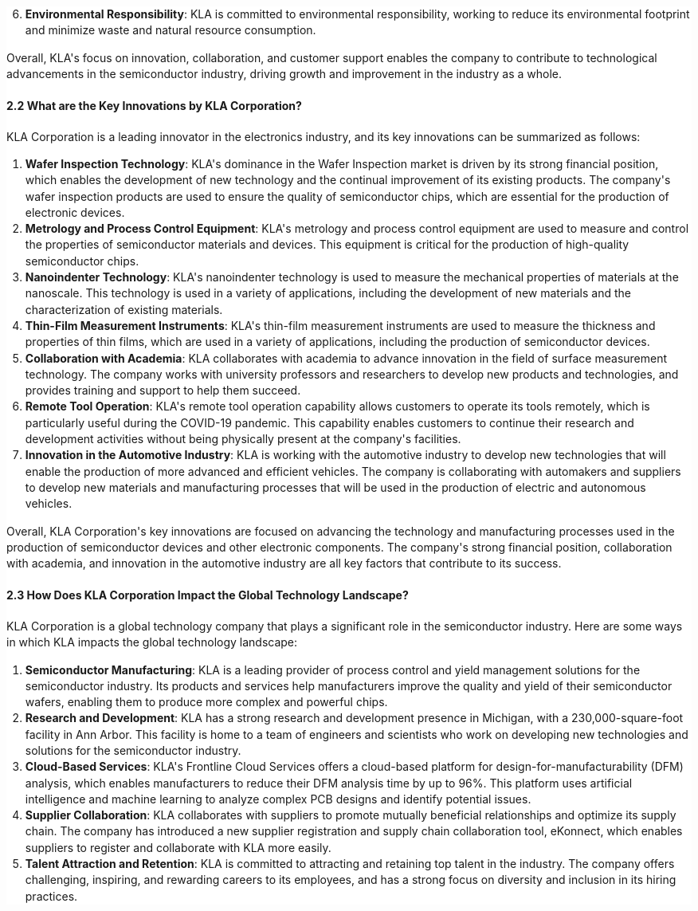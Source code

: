 6. **Environmental Responsibility**: KLA is committed to environmental responsibility, working to reduce its environmental footprint and minimize waste and natural resource consumption.

Overall, KLA's focus on innovation, collaboration, and customer support enables the company to contribute to technological advancements in the semiconductor industry, driving growth and improvement in the industry as a whole.

#### 2.2 What are the Key Innovations by KLA Corporation?

KLA Corporation is a leading innovator in the electronics industry, and its key innovations can be summarized as follows:

1. **Wafer Inspection Technology**: KLA's dominance in the Wafer Inspection market is driven by its strong financial position, which enables the development of new technology and the continual improvement of its existing products. The company's wafer inspection products are used to ensure the quality of semiconductor chips, which are essential for the production of electronic devices.
2. **Metrology and Process Control Equipment**: KLA's metrology and process control equipment are used to measure and control the properties of semiconductor materials and devices. This equipment is critical for the production of high-quality semiconductor chips.
3. **Nanoindenter Technology**: KLA's nanoindenter technology is used to measure the mechanical properties of materials at the nanoscale. This technology is used in a variety of applications, including the development of new materials and the characterization of existing materials.
4. **Thin-Film Measurement Instruments**: KLA's thin-film measurement instruments are used to measure the thickness and properties of thin films, which are used in a variety of applications, including the production of semiconductor devices.
5. **Collaboration with Academia**: KLA collaborates with academia to advance innovation in the field of surface measurement technology. The company works with university professors and researchers to develop new products and technologies, and provides training and support to help them succeed.
6. **Remote Tool Operation**: KLA's remote tool operation capability allows customers to operate its tools remotely, which is particularly useful during the COVID-19 pandemic. This capability enables customers to continue their research and development activities without being physically present at the company's facilities.
7. **Innovation in the Automotive Industry**: KLA is working with the automotive industry to develop new technologies that will enable the production of more advanced and efficient vehicles. The company is collaborating with automakers and suppliers to develop new materials and manufacturing processes that will be used in the production of electric and autonomous vehicles.

Overall, KLA Corporation's key innovations are focused on advancing the technology and manufacturing processes used in the production of semiconductor devices and other electronic components. The company's strong financial position, collaboration with academia, and innovation in the automotive industry are all key factors that contribute to its success.

#### 2.3 How Does KLA Corporation Impact the Global Technology Landscape? 

KLA Corporation is a global technology company that plays a significant role in the semiconductor industry. Here are some ways in which KLA impacts the global technology landscape:

1. **Semiconductor Manufacturing**: KLA is a leading provider of process control and yield management solutions for the semiconductor industry. Its products and services help manufacturers improve the quality and yield of their semiconductor wafers, enabling them to produce more complex and powerful chips.
2. **Research and Development**: KLA has a strong research and development presence in Michigan, with a 230,000-square-foot facility in Ann Arbor. This facility is home to a team of engineers and scientists who work on developing new technologies and solutions for the semiconductor industry.
3. **Cloud-Based Services**: KLA's Frontline Cloud Services offers a cloud-based platform for design-for-manufacturability (DFM) analysis, which enables manufacturers to reduce their DFM analysis time by up to 96%. This platform uses artificial intelligence and machine learning to analyze complex PCB designs and identify potential issues.
4. **Supplier Collaboration**: KLA collaborates with suppliers to promote mutually beneficial relationships and optimize its supply chain. The company has introduced a new supplier registration and supply chain collaboration tool, eKonnect, which enables suppliers to register and collaborate with KLA more easily.
5. **Talent Attraction and Retention**: KLA is committed to attracting and retaining top talent in the industry. The company offers challenging, inspiring, and rewarding careers to its employees, and has a strong focus on diversity and inclusion in its hiring practices.